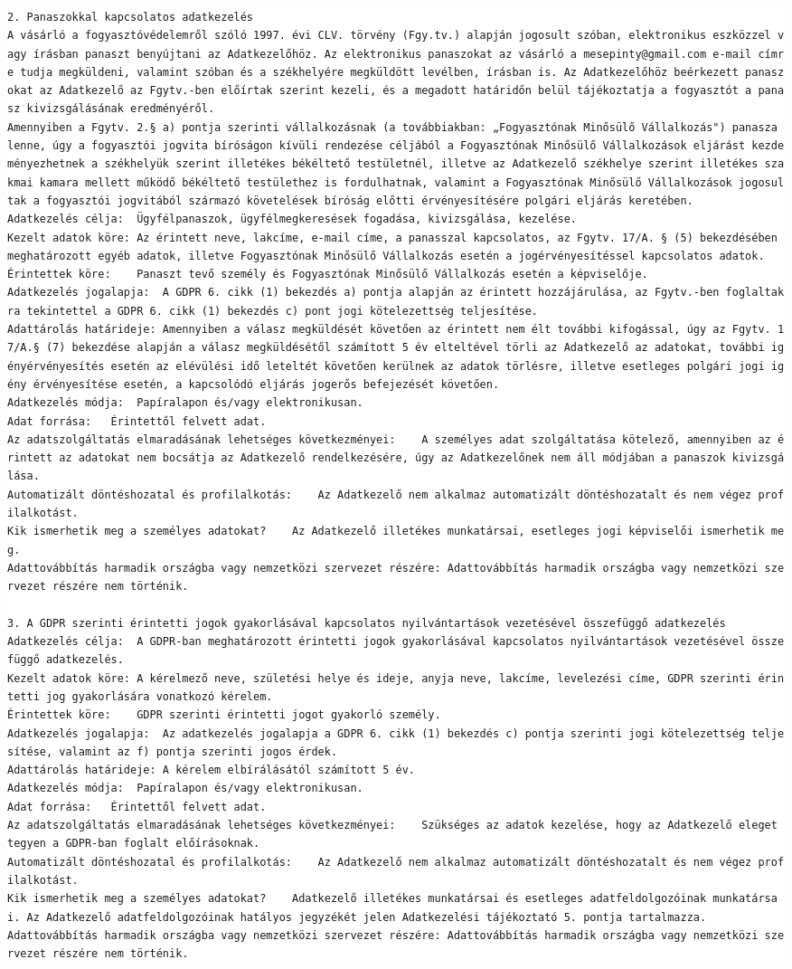     2. Panaszokkal kapcsolatos adatkezelés  
    A vásárló a fogyasztóvédelemről szóló 1997. évi CLV. törvény (Fgy.tv.) alapján jogosult szóban, elektronikus eszközzel vagy írásban panaszt benyújtani az Adatkezelőhöz. Az elektronikus panaszokat az vásárló a mesepinty@gmail.com e-mail címre tudja megküldeni, valamint szóban és a székhelyére megküldött levélben, írásban is. Az Adatkezelőhöz beérkezett panaszokat az Adatkezelő az Fgytv.-ben előírtak szerint kezeli, és a megadott határidőn belül tájékoztatja a fogyasztót a panasz kivizsgálásának eredményéről.  
    Amennyiben a Fgytv. 2.§ a) pontja szerinti vállalkozásnak (a továbbiakban: „Fogyasztónak Minősülő Vállalkozás") panasza lenne, úgy a fogyasztói jogvita bíróságon kívüli rendezése céljából a Fogyasztónak Minősülő Vállalkozások eljárást kezdeményezhetnek a székhelyük szerint illetékes békéltető testületnél, illetve az Adatkezelő székhelye szerint illetékes szakmai kamara mellett működő békéltető testülethez is fordulhatnak, valamint a Fogyasztónak Minősülő Vállalkozások jogosultak a fogyasztói jogvitából származó követelések bíróság előtti érvényesítésére polgári eljárás keretében.  
    Adatkezelés célja:	Ügyfélpanaszok, ügyfélmegkeresések fogadása, kivizsgálása, kezelése.  
    Kezelt adatok köre:	Az érintett neve, lakcíme, e-mail címe, a panasszal kapcsolatos, az Fgytv. 17/A. § (5) bekezdésében meghatározott egyéb adatok, illetve Fogyasztónak Minősülő Vállalkozás esetén a jogérvényesítéssel kapcsolatos adatok.  
    Érintettek köre:	Panaszt tevő személy és Fogyasztónak Minősülő Vállalkozás esetén a képviselője.  
    Adatkezelés jogalapja:	A GDPR 6. cikk (1) bekezdés a) pontja alapján az érintett hozzájárulása, az Fgytv.-ben foglaltakra tekintettel a GDPR 6. cikk (1) bekezdés c) pont jogi kötelezettség teljesítése.  
    Adattárolás határideje:	Amennyiben a válasz megküldését követően az érintett nem élt további kifogással, úgy az Fgytv. 17/A.§ (7) bekezdése alapján a válasz megküldésétől számított 5 év elteltével törli az Adatkezelő az adatokat, további igényérvényesítés esetén az elévülési idő leteltét követően kerülnek az adatok törlésre, illetve esetleges polgári jogi igény érvényesítése esetén, a kapcsolódó eljárás jogerős befejezését követően.  
    Adatkezelés módja:	Papíralapon és/vagy elektronikusan.  
    Adat forrása:	Érintettől felvett adat.  
    Az adatszolgáltatás elmaradásának lehetséges következményei:	A személyes adat szolgáltatása kötelező, amennyiben az érintett az adatokat nem bocsátja az Adatkezelő rendelkezésére, úgy az Adatkezelőnek nem áll módjában a panaszok kivizsgálása.  
    Automatizált döntéshozatal és profilalkotás:	Az Adatkezelő nem alkalmaz automatizált döntéshozatalt és nem végez profilalkotást.  
    Kik ismerhetik meg a személyes adatokat?	Az Adatkezelő illetékes munkatársai, esetleges jogi képviselői ismerhetik meg.  
    Adattovábbítás harmadik országba vagy nemzetközi szervezet részére:	Adattovábbítás harmadik országba vagy nemzetközi szervezet részére nem történik.  

    3. A GDPR szerinti érintetti jogok gyakorlásával kapcsolatos nyilvántartások vezetésével összefüggő adatkezelés  
    Adatkezelés célja:  A GDPR-ban meghatározott érintetti jogok gyakorlásával kapcsolatos nyilvántartások vezetésével összefüggő adatkezelés.  
    Kezelt adatok köre:	A kérelmező neve, születési helye és ideje, anyja neve, lakcíme, levelezési címe, GDPR szerinti érintetti jog gyakorlására vonatkozó kérelem.  
    Érintettek köre:	GDPR szerinti érintetti jogot gyakorló személy.  
    Adatkezelés jogalapja:	Az adatkezelés jogalapja a GDPR 6. cikk (1) bekezdés c) pontja szerinti jogi kötelezettség teljesítése, valamint az f) pontja szerinti jogos érdek.  
    Adattárolás határideje:	A kérelem elbírálásától számított 5 év.  
    Adatkezelés módja:	Papíralapon és/vagy elektronikusan.  
    Adat forrása:	Érintettől felvett adat.  
    Az adatszolgáltatás elmaradásának lehetséges következményei:	Szükséges az adatok kezelése, hogy az Adatkezelő eleget tegyen a GDPR-ban foglalt előírásoknak.  
    Automatizált döntéshozatal és profilalkotás:	Az Adatkezelő nem alkalmaz automatizált döntéshozatalt és nem végez profilalkotást.  
    Kik ismerhetik meg a személyes adatokat?	Adatkezelő illetékes munkatársai és esetleges adatfeldolgozóinak munkatársai. Az Adatkezelő adatfeldolgozóinak hatályos jegyzékét jelen Adatkezelési tájékoztató 5. pontja tartalmazza.  
    Adattovábbítás harmadik országba vagy nemzetközi szervezet részére:	Adattovábbítás harmadik országba vagy nemzetközi szervezet részére nem történik.  
